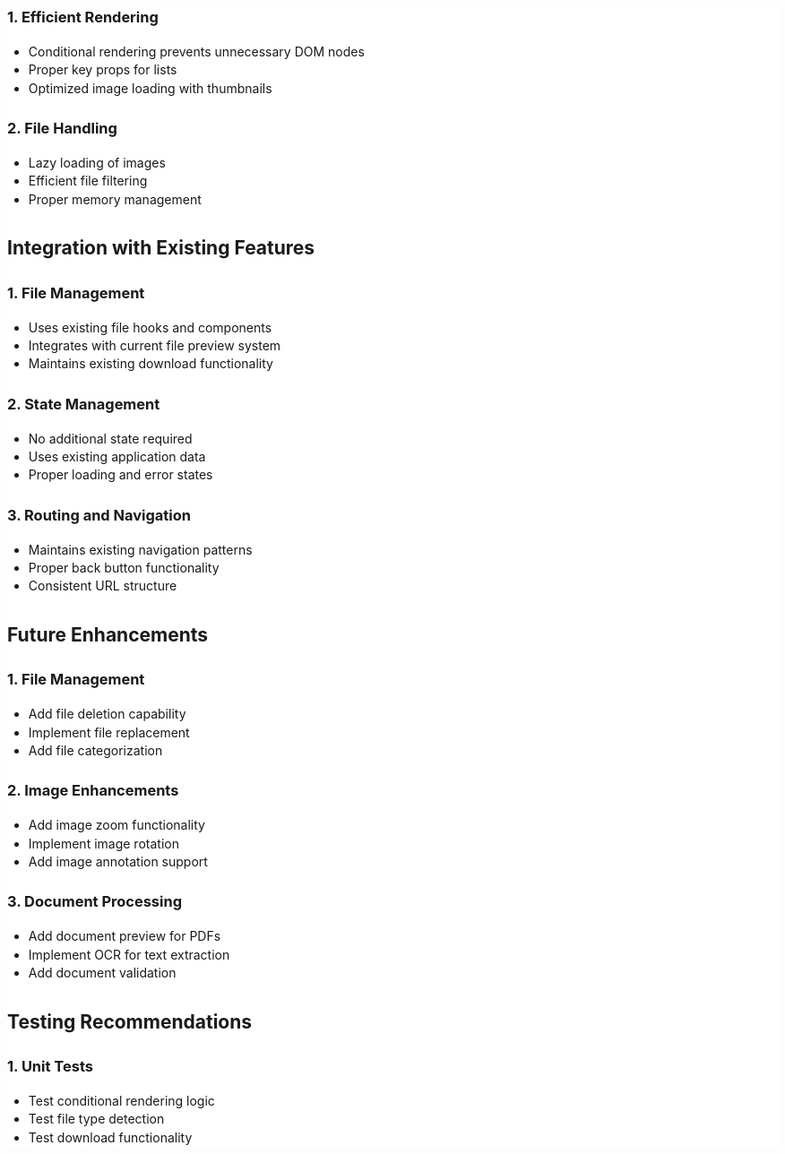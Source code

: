 ### 1. **Efficient Rendering**
- Conditional rendering prevents unnecessary DOM nodes
- Proper key props for lists
- Optimized image loading with thumbnails

### 2. **File Handling**
- Lazy loading of images
- Efficient file filtering
- Proper memory management

## Integration with Existing Features

### 1. **File Management**
- Uses existing file hooks and components
- Integrates with current file preview system
- Maintains existing download functionality

### 2. **State Management**
- No additional state required
- Uses existing application data
- Proper loading and error states

### 3. **Routing and Navigation**
- Maintains existing navigation patterns
- Proper back button functionality
- Consistent URL structure

## Future Enhancements

### 1. **File Management**
- Add file deletion capability
- Implement file replacement
- Add file categorization

### 2. **Image Enhancements**
- Add image zoom functionality
- Implement image rotation
- Add image annotation support

### 3. **Document Processing**
- Add document preview for PDFs
- Implement OCR for text extraction
- Add document validation

## Testing Recommendations

### 1. **Unit Tests**
- Test conditional rendering logic
- Test file type detection
- Test download functionality
